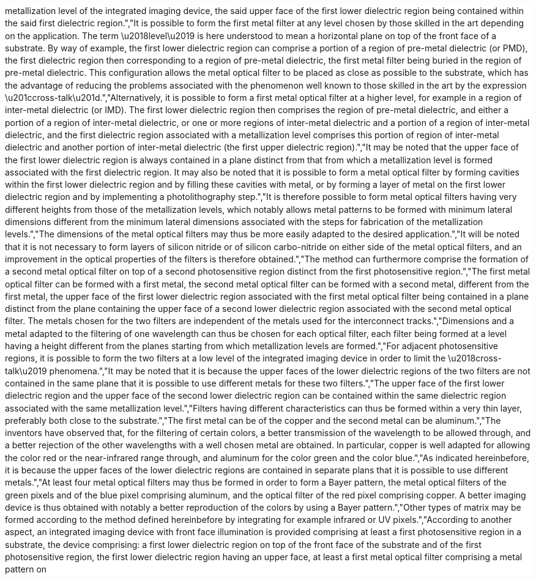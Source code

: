 metallization level of the integrated imaging device, the said upper face of the first lower dielectric region being contained within the said first dielectric region.","It is possible to form the first metal filter at any level chosen by those skilled in the art depending on the application. The term \u2018level\u2019 is here understood to mean a horizontal plane on top of the front face of a substrate. By way of example, the first lower dielectric region can comprise a portion of a region of pre-metal dielectric (or PMD), the first dielectric region then corresponding to a region of pre-metal dielectric, the first metal filter being buried in the region of pre-metal dielectric. This configuration allows the metal optical filter to be placed as close as possible to the substrate, which has the advantage of reducing the problems associated with the phenomenon well known to those skilled in the art by the expression \u201ccross-talk\u201d.","Alternatively, it is possible to form a first metal optical filter at a higher level, for example in a region of inter-metal dielectric (or IMD). The first lower dielectric region then comprises the region of pre-metal dielectric, and either a portion of a region of inter-metal dielectric, or one or more regions of inter-metal dielectric and a portion of a region of inter-metal dielectric, and the first dielectric region associated with a metallization level comprises this portion of region of inter-metal dielectric and another portion of inter-metal dielectric (the first upper dielectric region).","It may be noted that the upper face of the first lower dielectric region is always contained in a plane distinct from that from which a metallization level is formed associated with the first dielectric region. It may also be noted that it is possible to form a metal optical filter by forming cavities within the first lower dielectric region and by filling these cavities with metal, or by forming a layer of metal on the first lower dielectric region and by implementing a photolithography step.","It is therefore possible to form metal optical filters having very different heights from those of the metallization levels, which notably allows metal patterns to be formed with minimum lateral dimensions different from the minimum lateral dimensions associated with the steps for fabrication of the metallization levels.","The dimensions of the metal optical filters may thus be more easily adapted to the desired application.","It will be noted that it is not necessary to form layers of silicon nitride or of silicon carbo-nitride on either side of the metal optical filters, and an improvement in the optical properties of the filters is therefore obtained.","The method can furthermore comprise the formation of a second metal optical filter on top of a second photosensitive region distinct from the first photosensitive region.","The first metal optical filter can be formed with a first metal, the second metal optical filter can be formed with a second metal, different from the first metal, the upper face of the first lower dielectric region associated with the first metal optical filter being contained in a plane distinct from the plane containing the upper face of a second lower dielectric region associated with the second metal optical filter. The metals chosen for the two filters are independent of the metals used for the interconnect tracks.","Dimensions and a metal adapted to the filtering of one wavelength can thus be chosen for each optical filter, each filter being formed at a level having a height different from the planes starting from which metallization levels are formed.","For adjacent photosensitive regions, it is possible to form the two filters at a low level of the integrated imaging device in order to limit the \u2018cross-talk\u2019 phenomena.","It may be noted that it is because the upper faces of the lower dielectric regions of the two filters are not contained in the same plane that it is possible to use different metals for these two filters.","The upper face of the first lower dielectric region and the upper face of the second lower dielectric region can be contained within the same dielectric region associated with the same metallization level.","Filters having different characteristics can thus be formed within a very thin layer, preferably both close to the substrate.","The first metal can be of the copper and the second metal can be aluminum.","The inventors have observed that, for the filtering of certain colors, a better transmission of the wavelength to be allowed through, and a better rejection of the other wavelengths with a well chosen metal are obtained. In particular, copper is well adapted for allowing the color red or the near-infrared range through, and aluminum for the color green and the color blue.","As indicated hereinbefore, it is because the upper faces of the lower dielectric regions are contained in separate plans that it is possible to use different metals.","At least four metal optical filters may thus be formed in order to form a Bayer pattern, the metal optical filters of the green pixels and of the blue pixel comprising aluminum, and the optical filter of the red pixel comprising copper. A better imaging device is thus obtained with notably a better reproduction of the colors by using a Bayer pattern.","Other types of matrix may be formed according to the method defined hereinbefore by integrating for example infrared or UV pixels.","According to another aspect, an integrated imaging device with front face illumination is provided comprising at least a first photosensitive region in a substrate, the device comprising: a first lower dielectric region on top of the front face of the substrate and of the first photosensitive region, the first lower dielectric region having an upper face, at least a first metal optical filter comprising a metal pattern on